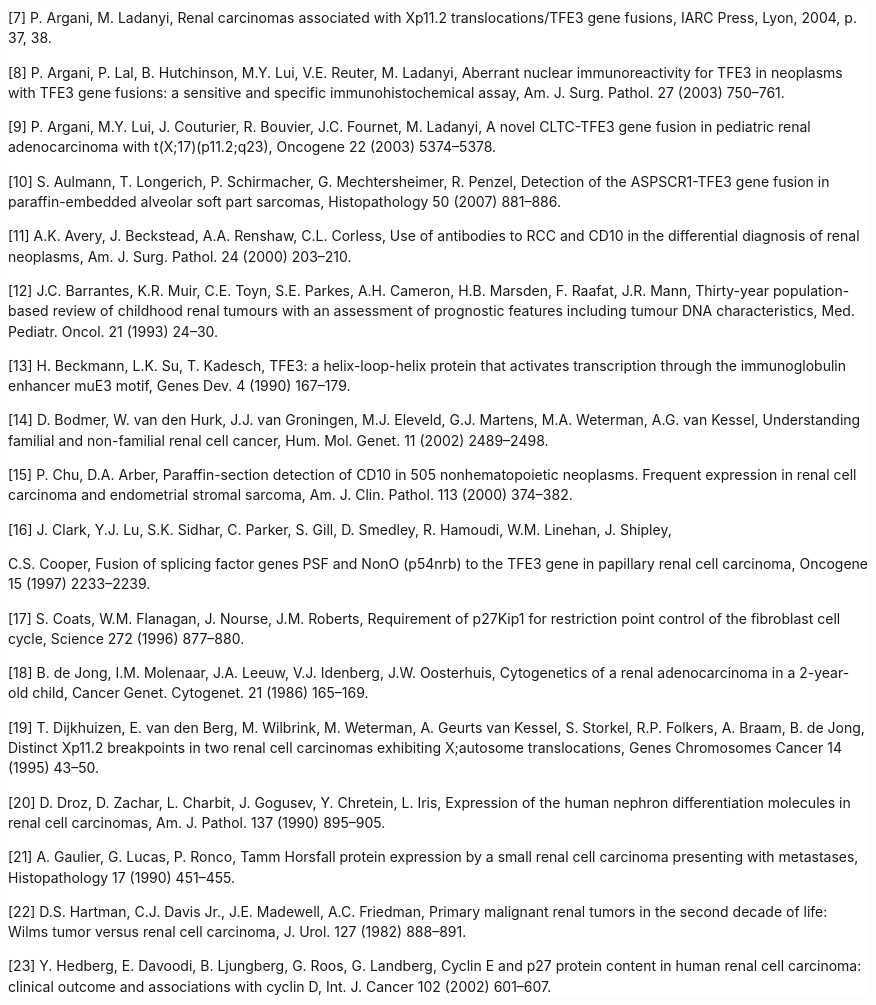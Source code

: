 [7] P. Argani, M. Ladanyi, Renal carcinomas associated with Xp11.2 translocations/TFE3 gene fusions, IARC Press, Lyon, 2004, p. 37, 38.

[8] P. Argani, P. Lal, B. Hutchinson, M.Y. Lui, V.E. Reuter, M. Ladanyi, Aberrant nuclear immunoreactivity for TFE3 in neoplasms with TFE3 gene fusions: a sensitive and specific immunohistochemical assay, Am. J. Surg. Pathol. 27 (2003) 750–761.

[9] P. Argani, M.Y. Lui, J. Couturier, R. Bouvier, J.C. Fournet, M. Ladanyi, A novel CLTC-TFE3 gene fusion in pediatric renal adenocarcinoma with t(X;17)(p11.2;q23), Oncogene 22 (2003) 5374–5378.

[10] S. Aulmann, T. Longerich, P. Schirmacher, G. Mechtersheimer, R. Penzel, Detection of the ASPSCR1-TFE3 gene fusion in paraffin-embedded alveolar soft part sarcomas, Histopathology 50 (2007) 881–886.

[11] A.K. Avery, J. Beckstead, A.A. Renshaw, C.L. Corless, Use of antibodies to RCC and CD10 in the differential diagnosis of renal neoplasms, Am. J. Surg. Pathol. 24 (2000) 203–210.

[12] J.C. Barrantes, K.R. Muir, C.E. Toyn, S.E. Parkes, A.H. Cameron, H.B. Marsden, F. Raafat, J.R. Mann, Thirty-year population-based review of childhood renal tumours with an assessment of prognostic features including tumour DNA characteristics, Med. Pediatr. Oncol. 21 (1993) 24–30.

[13] H. Beckmann, L.K. Su, T. Kadesch, TFE3: a helix-loop-helix protein that activates transcription through the immunoglobulin enhancer muE3 motif, Genes Dev. 4 (1990) 167–179.

[14] D. Bodmer, W. van den Hurk, J.J. van Groningen, M.J. Eleveld, G.J. Martens, M.A. Weterman, A.G. van Kessel, Understanding familial and non-familial renal cell cancer, Hum. Mol. Genet. 11 (2002) 2489–2498.

[15] P. Chu, D.A. Arber, Paraffin-section detection of CD10 in 505 nonhematopoietic neoplasms. Frequent expression in renal cell carcinoma and endometrial stromal sarcoma, Am. J. Clin. Pathol. 113 (2000) 374–382.

[16] J. Clark, Y.J. Lu, S.K. Sidhar, C. Parker, S. Gill, D. Smedley, R. Hamoudi, W.M. Linehan, J. Shipley,

C.S. Cooper, Fusion of splicing factor genes PSF and NonO (p54nrb) to the TFE3 gene in papillary renal cell carcinoma, Oncogene 15 (1997) 2233–2239.

[17] S. Coats, W.M. Flanagan, J. Nourse, J.M. Roberts, Requirement of p27Kip1 for restriction point control of the fibroblast cell cycle, Science 272 (1996) 877–880.

[18] B. de Jong, I.M. Molenaar, J.A. Leeuw, V.J. Idenberg, J.W. Oosterhuis, Cytogenetics of a renal adenocarcinoma in a 2-year-old child, Cancer Genet. Cytogenet. 21 (1986) 165–169.

[19] T. Dijkhuizen, E. van den Berg, M. Wilbrink, M. Weterman, A. Geurts van Kessel, S. Storkel, R.P. Folkers, A. Braam, B. de Jong, Distinct Xp11.2 breakpoints in two renal cell carcinomas exhibiting X;autosome translocations, Genes Chromosomes Cancer 14 (1995) 43–50.

[20] D. Droz, D. Zachar, L. Charbit, J. Gogusev, Y. Chretein, L. Iris, Expression of the human nephron differentiation molecules in renal cell carcinomas, Am. J. Pathol. 137 (1990) 895–905.

[21] A. Gaulier, G. Lucas, P. Ronco, Tamm Horsfall protein expression by a small renal cell carcinoma presenting with metastases, Histopathology 17 (1990) 451–455.

[22] D.S. Hartman, C.J. Davis Jr., J.E. Madewell, A.C. Friedman, Primary malignant renal tumors in the second decade of life: Wilms tumor versus renal cell carcinoma, J. Urol. 127 (1982) 888–891.

[23] Y. Hedberg, E. Davoodi, B. Ljungberg, G. Roos, G. Landberg, Cyclin E and p27 protein content in human renal cell carcinoma: clinical outcome and associations with cyclin D, Int. J. Cancer 102 (2002) 601–607.
